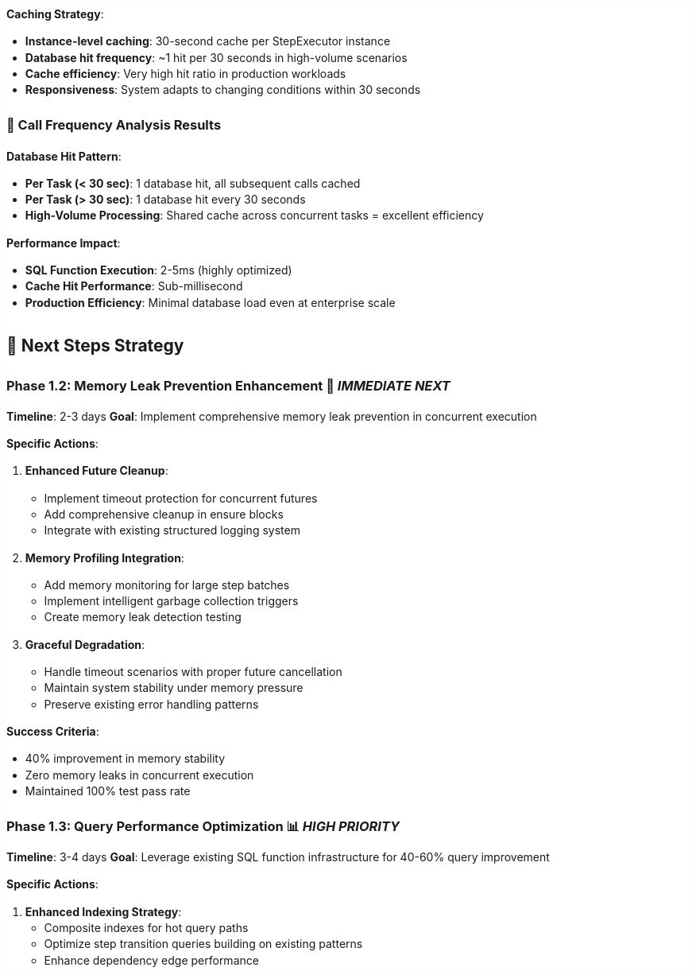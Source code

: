 **Caching Strategy**:
- **Instance-level caching**: 30-second cache per StepExecutor instance
- **Database hit frequency**: ~1 hit per 30 seconds in high-volume scenarios
- **Cache efficiency**: Very high hit ratio in production workloads
- **Responsiveness**: System adapts to changing conditions within 30 seconds

### **🚀 Call Frequency Analysis Results**

**Database Hit Pattern**:
- **Per Task (< 30 sec)**: 1 database hit, all subsequent calls cached
- **Per Task (> 30 sec)**: 1 database hit every 30 seconds
- **High-Volume Processing**: Shared cache across concurrent tasks = excellent efficiency

**Performance Impact**:
- **SQL Function Execution**: 2-5ms (highly optimized)
- **Cache Hit Performance**: Sub-millisecond
- **Production Efficiency**: Minimal database load even at enterprise scale

## **🎯 Next Steps Strategy**

### **Phase 1.2: Memory Leak Prevention Enhancement** 🔧 *IMMEDIATE NEXT*
**Timeline**: 2-3 days
**Goal**: Implement comprehensive memory leak prevention in concurrent execution

**Specific Actions**:
1. **Enhanced Future Cleanup**:
   - Implement timeout protection for concurrent futures
   - Add comprehensive cleanup in ensure blocks
   - Integrate with existing structured logging system

2. **Memory Profiling Integration**:
   - Add memory monitoring for large step batches
   - Implement intelligent garbage collection triggers
   - Create memory leak detection testing

3. **Graceful Degradation**:
   - Handle timeout scenarios with proper future cancellation
   - Maintain system stability under memory pressure
   - Preserve existing error handling patterns

**Success Criteria**:
- 40% improvement in memory stability
- Zero memory leaks in concurrent execution
- Maintained 100% test pass rate

### **Phase 1.3: Query Performance Optimization** 📊 *HIGH PRIORITY*
**Timeline**: 3-4 days
**Goal**: Leverage existing SQL function infrastructure for 40-60% query improvement

**Specific Actions**:
1. **Enhanced Indexing Strategy**:
   - Composite indexes for hot query paths
   - Optimize step transition queries building on existing patterns
   - Enhance dependency edge performance
